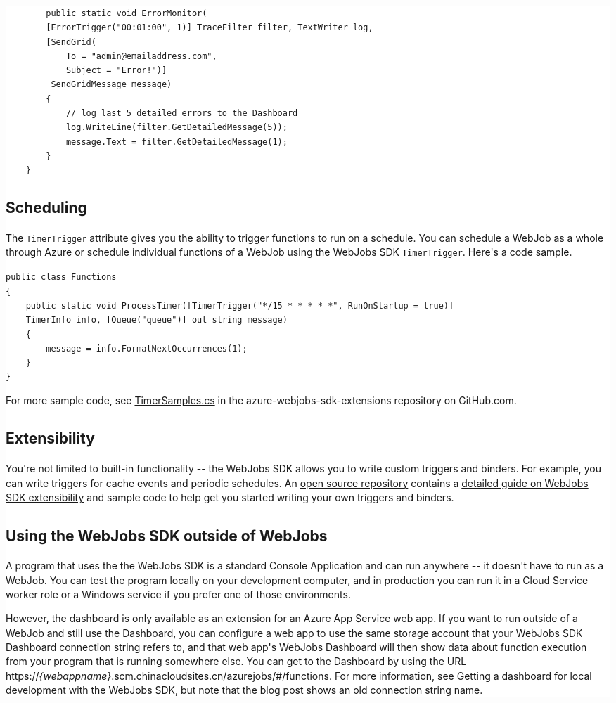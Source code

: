             public static void ErrorMonitor(
            [ErrorTrigger("00:01:00", 1)] TraceFilter filter, TextWriter log,
            [SendGrid(
                To = "admin@emailaddress.com",
                Subject = "Error!")]
             SendGridMessage message)
            {
                // log last 5 detailed errors to the Dashboard
                log.WriteLine(filter.GetDetailedMessage(5));
                message.Text = filter.GetDetailedMessage(1);
            }
        }

## <a id="schedule"></a> Scheduling
The `TimerTrigger` attribute gives you the ability to trigger functions to run on a schedule. You can schedule a WebJob as a whole through Azure or schedule individual functions of a WebJob using the WebJobs SDK `TimerTrigger`. Here's a code sample.

    public class Functions
    {
        public static void ProcessTimer([TimerTrigger("*/15 * * * * *", RunOnStartup = true)]
        TimerInfo info, [Queue("queue")] out string message)
        {
            message = info.FormatNextOccurrences(1);
        }
    }

For more sample code, see [TimerSamples.cs](https://github.com/Azure/azure-webjobs-sdk-extensions/blob/master/src/ExtensionsSample/Samples/TimerSamples.cs) in the azure-webjobs-sdk-extensions repository on GitHub.com.

## Extensibility
You're not limited to built-in functionality -- the WebJobs SDK allows you to write custom triggers and binders.  For example, you can write triggers for cache events and periodic schedules. An [open source repository](https://github.com/Azure/azure-webjobs-sdk-extensions) contains a [detailed guide on WebJobs SDK extensibility](https://github.com/Azure/azure-webjobs-sdk-extensions/wiki/Binding-Extensions-Overview) and sample code to help get you started writing your own triggers and binders.

## <a id="workerrole"></a>Using the WebJobs SDK outside of WebJobs
A program that uses the the WebJobs SDK is a standard Console Application and can run anywhere -- it doesn't have to run as a WebJob. You can test the program locally on your development computer, and in production you can run it in a Cloud Service worker role or a Windows service if you prefer one of those environments. 

However, the dashboard is only available as an extension for an Azure App Service web app. If you want to run outside of a WebJob and still use the Dashboard, you can configure a web app to use the same storage account that your WebJobs SDK Dashboard connection string refers to, and that web app's WebJobs Dashboard will then show data about function execution from your program that is running somewhere else. You can get to the Dashboard by using the URL https://*{webappname}*.scm.chinacloudsites.cn/azurejobs/#/functions. For more information, see [Getting a dashboard for local development with the WebJobs SDK](http://blogs.msdn.com/b/jmstall/archive/2014/01/27/getting-a-dashboard-for-local-development-with-the-webjobs-sdk.aspx), but note that the blog post shows an old connection string name. 
